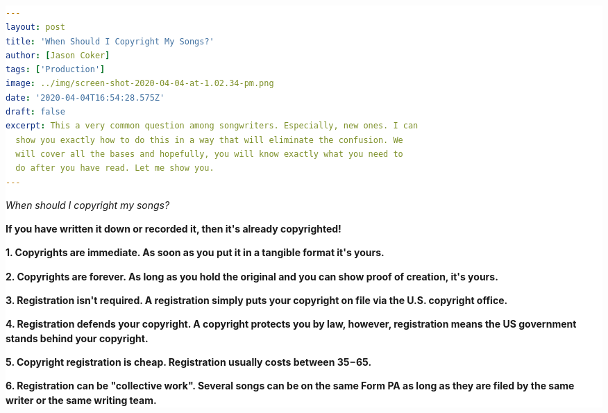```yaml
---
layout: post
title: 'When Should I Copyright My Songs?'
author: [Jason Coker]
tags: ['Production']
image: ../img/screen-shot-2020-04-04-at-1.02.34-pm.png
date: '2020-04-04T16:54:28.575Z'
draft: false
excerpt: This a very common question among songwriters. Especially, new ones. I can
  show you exactly how to do this in a way that will eliminate the confusion. We
  will cover all the bases and hopefully, you will know exactly what you need to
  do after you have read. Let me show you.
---
```


_When should I copyright my songs?_

**If you have written it down or recorded it, then it's already copyrighted!**

**1. Copyrights are immediate. As soon as you put it in a tangible format it's yours.**

**2. Copyrights are forever. As long as you hold the original and you can show proof of creation, it's yours.**

**3. Registration isn't required. A registration simply puts your copyright on file via the U.S. copyright office.**

**4. Registration defends your copyright. A copyright protects you by law, however, registration means the US government stands behind your copyright.**

**5. Copyright registration is cheap. Registration usually costs between $35-$65.**

**6. Registration can be "collective work". Several songs can be on the same Form PA as long as they are filed by the same writer or the same writing team.**
